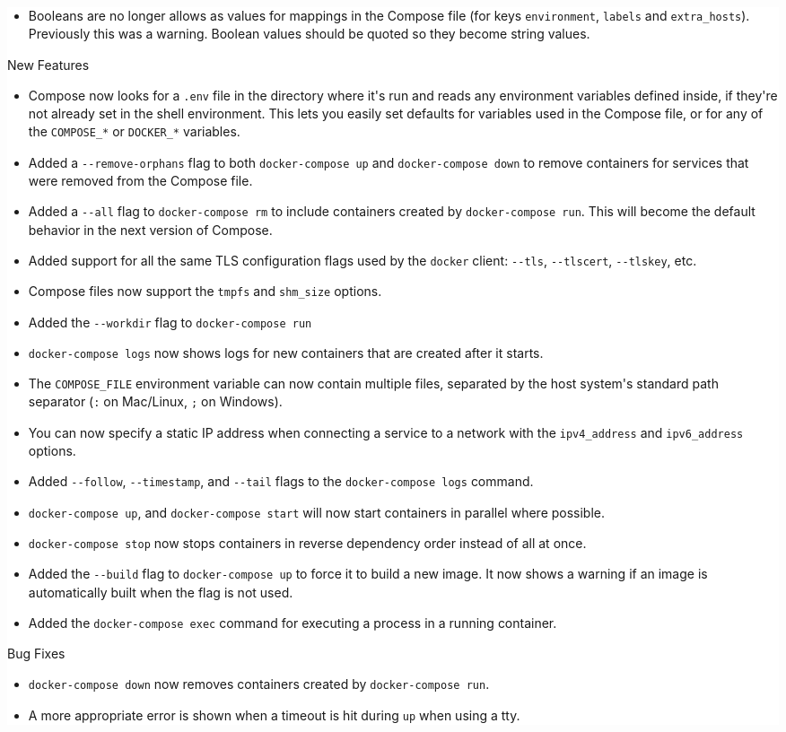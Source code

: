 -   Booleans are no longer allows as values for mappings in the Compose file
    (for keys `environment`, `labels` and `extra_hosts`). Previously this
    was a warning. Boolean values should be quoted so they become string values.

New Features

-   Compose now looks for a `.env` file in the directory where it's run and
    reads any environment variables defined inside, if they're not already
    set in the shell environment. This lets you easily set defaults for
    variables used in the Compose file, or for any of the `COMPOSE_*` or
    `DOCKER_*` variables.

-   Added a `--remove-orphans` flag to both `docker-compose up` and
    `docker-compose down` to remove containers for services that were removed
    from the Compose file.

-   Added a `--all` flag to `docker-compose rm` to include containers created
    by `docker-compose run`. This will become the default behavior in the next
    version of Compose.

-   Added support for all the same TLS configuration flags used by the `docker`
    client: `--tls`, `--tlscert`, `--tlskey`, etc.

-   Compose files now support the `tmpfs` and `shm_size` options.

-   Added the `--workdir` flag to `docker-compose run`

-   `docker-compose logs` now shows logs for new containers that are created
    after it starts.

-   The `COMPOSE_FILE` environment variable can now contain multiple files,
    separated by the host system's standard path separator (`:` on Mac/Linux,
    `;` on Windows).

-   You can now specify a static IP address when connecting a service to a
    network with the `ipv4_address` and `ipv6_address` options.

-   Added `--follow`, `--timestamp`, and `--tail` flags to the
    `docker-compose logs` command.

-   `docker-compose up`, and `docker-compose start` will now start containers
    in parallel where possible.

-   `docker-compose stop` now stops containers in reverse dependency order
    instead of all at once.

-   Added the `--build` flag to `docker-compose up` to force it to build a new
    image. It now shows a warning if an image is automatically built when the
    flag is not used.

-   Added the `docker-compose exec` command for executing a process in a running
    container.


Bug Fixes

-   `docker-compose down` now removes containers created by
    `docker-compose run`.

-   A more appropriate error is shown when a timeout is hit during `up` when
    using a tty.
